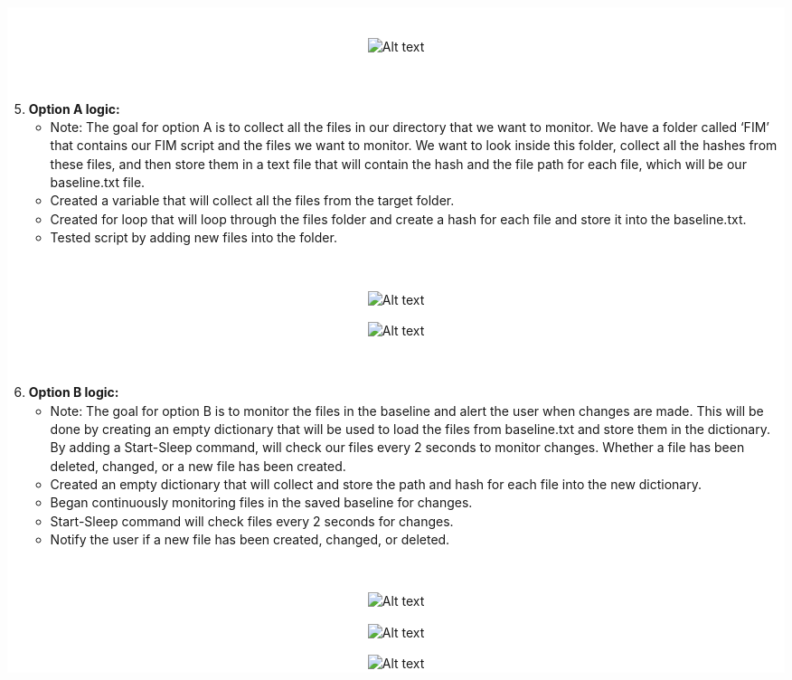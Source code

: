 <br>
<p align="center">  
   <img src="https://imgur.com/1g7xg4A.png" height="60%" width="60%" alt="Alt text" title="Delete function">
</p>
<br>

5. **Option A logic:** 
   - Note: The goal for option A is to collect all the files in our directory that we want to monitor. We have a folder called ‘FIM’ that contains our FIM script and the files we want to monitor. We want to look inside this folder, collect all the hashes from these files, and then store them in a text file that will contain the hash and the file path for each file, which will be our baseline.txt file.
   - Created a variable that will collect all the files from the target folder.
   - Created for loop that will loop through the files folder and create a hash for each file and store it into the baseline.txt.
   - Tested script by adding new files into the folder. 
     
<br>
<p align="center">  
   <img src="https://imgur.com/M7mpk2W.png" height="60%" width="60%" alt="Alt text" title="Collect files from folder test">
</p>
<p align="center">  
   <img src="https://imgur.com/tc8DWWw.png" height="60%" width="60%" alt="Alt text" title="Loop test">
</p>
<br>

6. **Option B logic:**
   - Note: The goal for option B is to monitor the files in the baseline and alert the user when changes are made. This will be done by creating an empty dictionary that will be used to load the files from baseline.txt and store them in the dictionary. By adding a Start-Sleep command, will check our files every 2 seconds to monitor changes. Whether a file has been deleted, changed, or a new file has been created.
   - Created an empty dictionary that will collect and store the path and hash for each file into the new dictionary.
   - Began continuously monitoring files in the saved baseline for changes.
   - Start-Sleep command will check files every 2 seconds for changes. 
   - Notify the user if a new file has been created, changed, or deleted. 

<br>
<p align="center">  
   <img src="https://imgur.com/efu6FQ9.png" height="60%" width="60%" alt="Alt text" title="Dict test">
</p>

<p align="center">  
   <img src="https://imgur.com/JP2Z7tL.png" height="60%" width="60%" alt="Alt text" title="New file created">
</p>

<p align="center">  
   <img src="https://imgur.com/KLBBZQg.png" height="60%" width="60%" alt="Alt text" title="Before file alteration">
</p>
